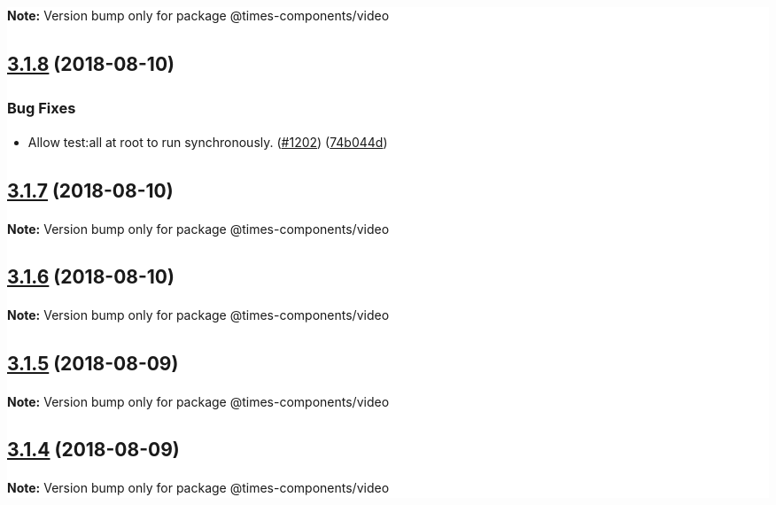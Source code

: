 **Note:** Version bump only for package @times-components/video





<a name="3.1.8"></a>
## [3.1.8](https://github.com/newsuk/times-components/compare/@times-components/video@3.1.7...@times-components/video@3.1.8) (2018-08-10)


### Bug Fixes

* Allow test:all at root to run synchronously. ([#1202](https://github.com/newsuk/times-components/issues/1202)) ([74b044d](https://github.com/newsuk/times-components/commit/74b044d))




<a name="3.1.7"></a>
## [3.1.7](https://github.com/newsuk/times-components/compare/@times-components/video@3.1.6...@times-components/video@3.1.7) (2018-08-10)




**Note:** Version bump only for package @times-components/video

<a name="3.1.6"></a>
## [3.1.6](https://github.com/newsuk/times-components/compare/@times-components/video@3.1.5...@times-components/video@3.1.6) (2018-08-10)




**Note:** Version bump only for package @times-components/video

<a name="3.1.5"></a>
## [3.1.5](https://github.com/newsuk/times-components/compare/@times-components/video@3.1.4...@times-components/video@3.1.5) (2018-08-09)




**Note:** Version bump only for package @times-components/video

<a name="3.1.4"></a>
## [3.1.4](https://github.com/newsuk/times-components/compare/@times-components/video@3.1.3...@times-components/video@3.1.4) (2018-08-09)




**Note:** Version bump only for package @times-components/video
